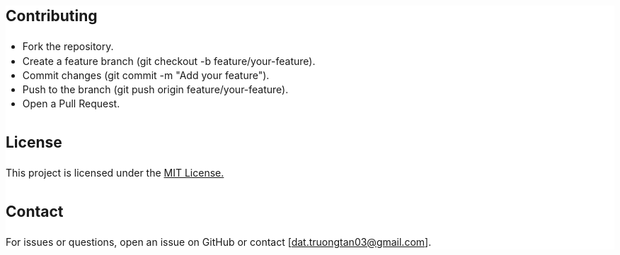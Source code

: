 
## Contributing
- Fork the repository.
- Create a feature branch (git checkout -b feature/your-feature).
- Commit changes (git commit -m "Add your feature").
- Push to the branch (git push origin feature/your-feature).
- Open a Pull Request.


## License
This project is licensed under the [MIT License.](https://choosealicense.com/licenses/mit/)


## Contact
For issues or questions, open an issue on GitHub or contact [dat.truongtan03@gmail.com].